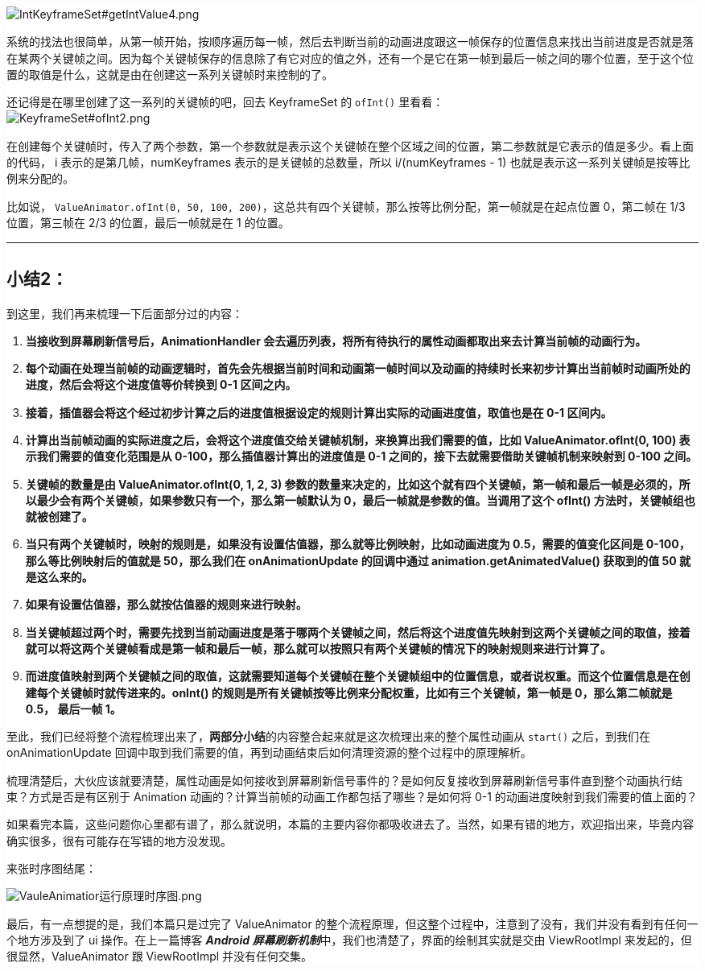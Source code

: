 ![IntKeyframeSet#getIntValue4.png](https://upload-images.jianshu.io/upload_images/1924341-932636c134f75585.png?imageMogr2/auto-orient/strip%7CimageView2/2/w/1240)

系统的找法也很简单，从第一帧开始，按顺序遍历每一帧，然后去判断当前的动画进度跟这一帧保存的位置信息来找出当前进度是否就是落在某两个关键帧之间。因为每个关键帧保存的信息除了有它对应的值之外，还有一个是它在第一帧到最后一帧之间的哪个位置，至于这个位置的取值是什么，这就是由在创建这一系列关键帧时来控制的了。  

还记得是在哪里创建了这一系列的关键帧的吧，回去 KeyframeSet 的 `ofInt()` 里看看：  
![KeyframeSet#ofInt2.png](https://upload-images.jianshu.io/upload_images/1924341-26e403bdc022eca8.png?imageMogr2/auto-orient/strip%7CimageView2/2/w/1240)

在创建每个关键帧时，传入了两个参数，第一个参数就是表示这个关键帧在整个区域之间的位置，第二参数就是它表示的值是多少。看上面的代码， i 表示的是第几帧，numKeyframes 表示的是关键帧的总数量，所以 i/(numKeyframes - 1) 也就是表示这一系列关键帧是按等比例来分配的。  

比如说， `ValueAnimator.ofInt(0, 50, 100, 200)`，这总共有四个关键帧，那么按等比例分配，第一帧就是在起点位置 0，第二帧在 1/3 位置，第三帧在 2/3 的位置，最后一帧就是在 1 的位置。  

***  

## 小结2：  

到这里，我们再来梳理一下后面部分过的内容：  

1. **当接收到屏幕刷新信号后，AnimationHandler 会去遍历列表，将所有待执行的属性动画都取出来去计算当前帧的动画行为。**  

2. **每个动画在处理当前帧的动画逻辑时，首先会先根据当前时间和动画第一帧时间以及动画的持续时长来初步计算出当前帧时动画所处的进度，然后会将这个进度值等价转换到 0-1 区间之内。**    

3. **接着，插值器会将这个经过初步计算之后的进度值根据设定的规则计算出实际的动画进度值，取值也是在 0-1 区间内。**  

4. **计算出当前帧动画的实际进度之后，会将这个进度值交给关键帧机制，来换算出我们需要的值，比如 ValueAnimator.ofInt(0, 100) 表示我们需要的值变化范围是从 0-100，那么插值器计算出的进度值是 0-1 之间的，接下去就需要借助关键帧机制来映射到 0-100 之间。**  

5. **关键帧的数量是由 ValueAnimator.ofInt(0, 1, 2, 3) 参数的数量来决定的，比如这个就有四个关键帧，第一帧和最后一帧是必须的，所以最少会有两个关键帧，如果参数只有一个，那么第一帧默认为 0，最后一帧就是参数的值。当调用了这个 ofInt() 方法时，关键帧组也就被创建了。**  

6. **当只有两个关键帧时，映射的规则是，如果没有设置估值器，那么就等比例映射，比如动画进度为 0.5，需要的值变化区间是 0-100，那么等比例映射后的值就是 50，那么我们在 onAnimationUpdate 的回调中通过 animation.getAnimatedValue() 获取到的值 50 就是这么来的。**  

7. **如果有设置估值器，那么就按估值器的规则来进行映射。**  

8. **当关键帧超过两个时，需要先找到当前动画进度是落于哪两个关键帧之间，然后将这个进度值先映射到这两个关键帧之间的取值，接着就可以将这两个关键帧看成是第一帧和最后一帧，那么就可以按照只有两个关键帧的情况下的映射规则来进行计算了。**  

9. **而进度值映射到两个关键帧之间的取值，这就需要知道每个关键帧在整个关键帧组中的位置信息，或者说权重。而这个位置信息是在创建每个关键帧时就传进来的。onInt() 的规则是所有关键帧按等比例来分配权重，比如有三个关键帧，第一帧是 0，那么第二帧就是 0.5， 最后一帧 1。**  

至此，我们已经将整个流程梳理出来了，**两部分小结**的内容整合起来就是这次梳理出来的整个属性动画从 `start()` 之后，到我们在 onAnimationUpdate 回调中取到我们需要的值，再到动画结束后如何清理资源的整个过程中的原理解析。  

梳理清楚后，大伙应该就要清楚，属性动画是如何接收到屏幕刷新信号事件的？是如何反复接收到屏幕刷新信号事件直到整个动画执行结束？方式是否是有区别于 Animation 动画的？计算当前帧的动画工作都包括了哪些？是如何将 0-1 的动画进度映射到我们需要的值上面的？  

如果看完本篇，这些问题你心里都有谱了，那么就说明，本篇的主要内容你都吸收进去了。当然，如果有错的地方，欢迎指出来，毕竟内容确实很多，很有可能存在写错的地方没发现。  

来张时序图结尾：  

![VauleAnimatior运行原理时序图.png](https://upload-images.jianshu.io/upload_images/1924341-6d825c6da4d4a7a4.png?imageMogr2/auto-orient/strip%7CimageView2/2/w/1240)

最后，有一点想提的是，我们本篇只是过完了 ValueAnimator 的整个流程原理，但这整个过程中，注意到了没有，我们并没有看到有任何一个地方涉及到了 ui 操作。在上一篇博客 ***Android 屏幕刷新机制***中，我们也清楚了，界面的绘制其实就是交由 ViewRootImpl 来发起的，但很显然，ValueAnimator 跟 ViewRootImpl 并没有任何交集。  
